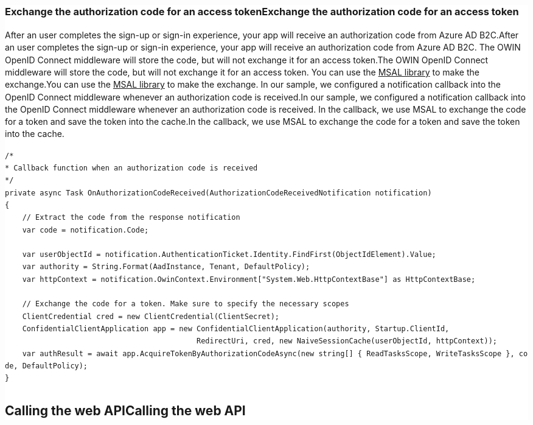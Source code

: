 ### <a name="exchange-the-authorization-code-for-an-access-token"></a><span data-ttu-id="bcb52-150">Exchange the authorization code for an access token</span><span class="sxs-lookup"><span data-stu-id="bcb52-150">Exchange the authorization code for an access token</span></span>

<span data-ttu-id="bcb52-151">After an user completes the sign-up or sign-in experience, your app will receive an authorization code from Azure AD B2C.</span><span class="sxs-lookup"><span data-stu-id="bcb52-151">After an user completes the sign-up or sign-in experience, your app will receive an authorization code from Azure AD B2C.</span></span> <span data-ttu-id="bcb52-152">The OWIN OpenID Connect middleware will store the code, but will not exchange it for an access token.</span><span class="sxs-lookup"><span data-stu-id="bcb52-152">The OWIN OpenID Connect middleware will store the code, but will not exchange it for an access token.</span></span> <span data-ttu-id="bcb52-153">You can use the [MSAL library](https://github.com/AzureAD/microsoft-authentication-library-for-dotnet) to make the exchange.</span><span class="sxs-lookup"><span data-stu-id="bcb52-153">You can use the [MSAL library](https://github.com/AzureAD/microsoft-authentication-library-for-dotnet) to make the exchange.</span></span> <span data-ttu-id="bcb52-154">In our sample, we configured a notification callback into the OpenID Connect middleware whenever an authorization code is received.</span><span class="sxs-lookup"><span data-stu-id="bcb52-154">In our sample, we configured a notification callback into the OpenID Connect middleware whenever an authorization code is received.</span></span> <span data-ttu-id="bcb52-155">In the callback, we use MSAL to exchange the code for a token and save the token into the cache.</span><span class="sxs-lookup"><span data-stu-id="bcb52-155">In the callback, we use MSAL to exchange the code for a token and save the token into the cache.</span></span>

```CSharp
/*
* Callback function when an authorization code is received
*/
private async Task OnAuthorizationCodeReceived(AuthorizationCodeReceivedNotification notification)
{
    // Extract the code from the response notification
    var code = notification.Code;

    var userObjectId = notification.AuthenticationTicket.Identity.FindFirst(ObjectIdElement).Value;
    var authority = String.Format(AadInstance, Tenant, DefaultPolicy);
    var httpContext = notification.OwinContext.Environment["System.Web.HttpContextBase"] as HttpContextBase;

    // Exchange the code for a token. Make sure to specify the necessary scopes
    ClientCredential cred = new ClientCredential(ClientSecret);
    ConfidentialClientApplication app = new ConfidentialClientApplication(authority, Startup.ClientId,
                                            RedirectUri, cred, new NaiveSessionCache(userObjectId, httpContext));
    var authResult = await app.AcquireTokenByAuthorizationCodeAsync(new string[] { ReadTasksScope, WriteTasksScope }, code, DefaultPolicy);
}
```

## <a name="calling-the-web-api"></a><span data-ttu-id="bcb52-156">Calling the web API</span><span class="sxs-lookup"><span data-stu-id="bcb52-156">Calling the web API</span></span>

